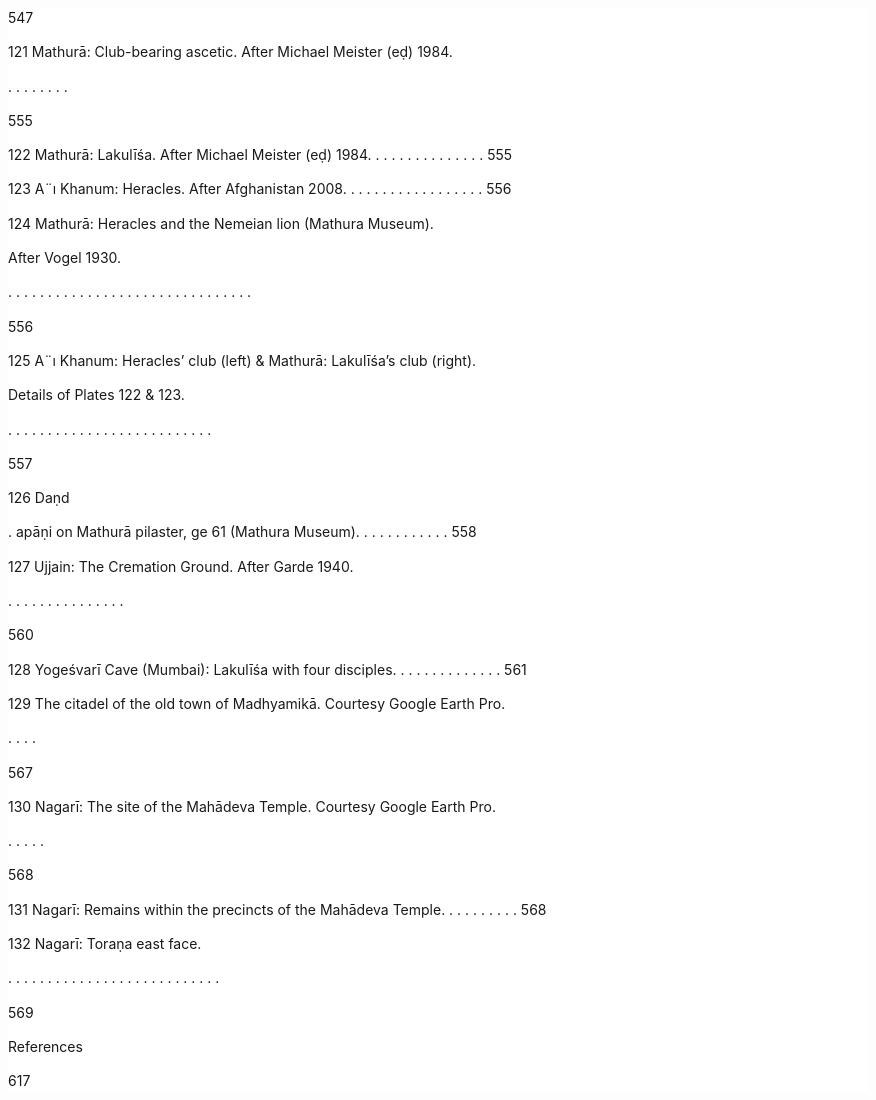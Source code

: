 547

121 Mathurā: Club-bearing ascetic. After Michael Meister \(eḍ\) 1984. 

. . . . . . . . 

555

122 Mathurā: Lakulīśa. After Michael Meister \(eḍ\) 1984. . . . . . . . . . . . . . . 555

123 A¨ı Khanum: Heracles. After Afghanistan 2008. . . . . . . . . . . . . . . . . . 556

124 Mathurā: Heracles and the Nemeian lion \(Mathura Museum\). 

After Vogel 1930. 

. . . . . . . . . . . . . . . . . . . . . . . . . . . . . . . 

556

125 A¨ı Khanum: Heracles’ club \(left\) & Mathurā: Lakulīśa’s club \(right\). 

Details of Plates 122 & 123. 

. . . . . . . . . . . . . . . . . . . . . . . . . . 

557

126 Daṇd

. apāṇi on Mathurā pilaster, ge 61 \(Mathura Museum\). . . . . . . . . . . . 558

127 Ujjain: The Cremation Ground. After Garde 1940. 

. . . . . . . . . . . . . . . 

560

128 Yogeśvarī Cave \(Mumbai\): Lakulīśa with four disciples. . . . . . . . . . . . . . 561

129 The citadel of the old town of Madhyamikā. Courtesy Google Earth Pro. 

. . . . 

567

130 Nagarī: The site of the Mahādeva Temple. Courtesy Google Earth Pro. 

. . . . . 

568

131 Nagarī: Remains within the precincts of the Mahādeva Temple. . . . . . . . . . 568

132 Nagarī: Toraṇa  east face. 

. . . . . . . . . . . . . . . . . . . . . . . . . . . 

569



References

617
